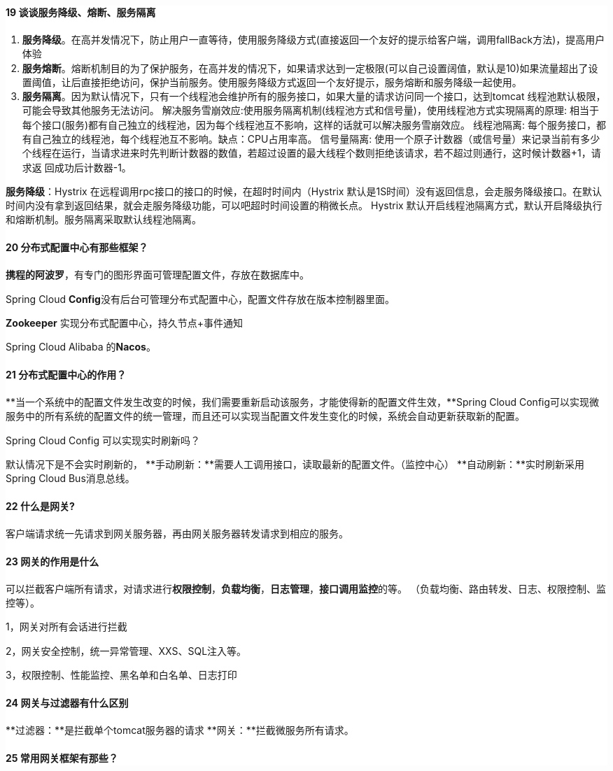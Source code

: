 #### 19	谈谈服务降级、熔断、服务隔离

1. **服务降级**。在高并发情况下，防止用户一直等待，使用服务降级方式(直接返回一个友好的提示给客户端，调用fallBack方法)，提高用户体验
2. **服务熔断**。熔断机制目的为了保护服务，在高并发的情况下，如果请求达到一定极限(可以自己设置阔值，默认是10)如果流量超出了设置阈值，让后直接拒绝访问，保护当前服务。使用服务降级方式返回一个友好提示，服务熔断和服务降级一起使用。
3. **服务隔离**。因为默认情况下，只有一个线程池会维护所有的服务接口，如果大量的请求访问同一个接口，达到tomcat 线程池默认极限，可能会导致其他服务无法访问。
   解决服务雪崩效应:使用服务隔离机制(线程池方式和信号量)，使用线程池方式实現隔离的原理:  相当于每个接口(服务)都有自己独立的线程池，因为每个线程池互不影响，这样的话就可以解决服务雪崩效应。
     线程池隔离:
     每个服务接口，都有自己独立的线程池，每个线程池互不影响。缺点：CPU占用率高。
     信号量隔离:
   使用一个原子计数器（或信号量）来记录当前有多少个线程在运行，当请求进来时先判断计数器的数值，若超过设置的最大线程个数则拒绝该请求，若不超过则通行，这时候计数器+1，请求返 回成功后计数器-1。

**服务降级**：Hystrix 在远程调用rpc接口的接口的时候，在超时时间内（Hystrix 默认是1S时间）没有返回信息，会走服务降级接口。在默认时间内没有拿到返回结果，就会走服务降级功能，可以吧超时时间设置的稍微长点。
Hystrix 默认开启线程池隔离方式，默认开启降级执行和熔断机制。服务隔离采取默认线程池隔离。

#### 20	分布式配置中心有那些框架？

**携程的阿波罗**，有专门的图形界面可管理配置文件，存放在数据库中。

Spring Cloud **Config**没有后台可管理分布式配置中心，配置文件存放在版本控制器里面。

**Zookeeper** 实现分布式配置中心，持久节点+事件通知

Spring Cloud Alibaba 的**Nacos**。

#### 21	分布式配置中心的作用？

**当一个系统中的配置文件发生改变的时候，我们需要重新启动该服务，才能使得新的配置文件生效，**Spring Cloud Config可以实现微服务中的所有系统的配置文件的统一管理，而且还可以实现当配置文件发生变化的时候，系统会自动更新获取新的配置。

Spring Cloud Config 可以实现实时刷新吗？

默认情况下是不会实时刷新的， 
**手动刷新：**需要人工调用接口，读取最新的配置文件。（监控中心）
**自动刷新：**实时刷新采用Spring Cloud Bus消息总线。

#### 22	什么是网关?

客户端请求统一先请求到网关服务器，再由网关服务器转发请求到相应的服务。

#### 23	网关的作用是什么

可以拦截客户端所有请求，对请求进行**权限控制**，**负载均衡**，**日志管理**，**接口调用监控**的等。
（负载均衡、路由转发、日志、权限控制、监控等）。

   1，网关对所有会话进行拦截

   2，网关安全控制，统一异常管理、XXS、SQL注入等。

   3，权限控制、性能监控、黑名单和白名单、日志打印

#### 24	网关与过滤器有什么区别

**过滤器：**是拦截单个tomcat服务器的请求
**网关：**拦截微服务所有请求。

#### 25	常用网关框架有那些？
